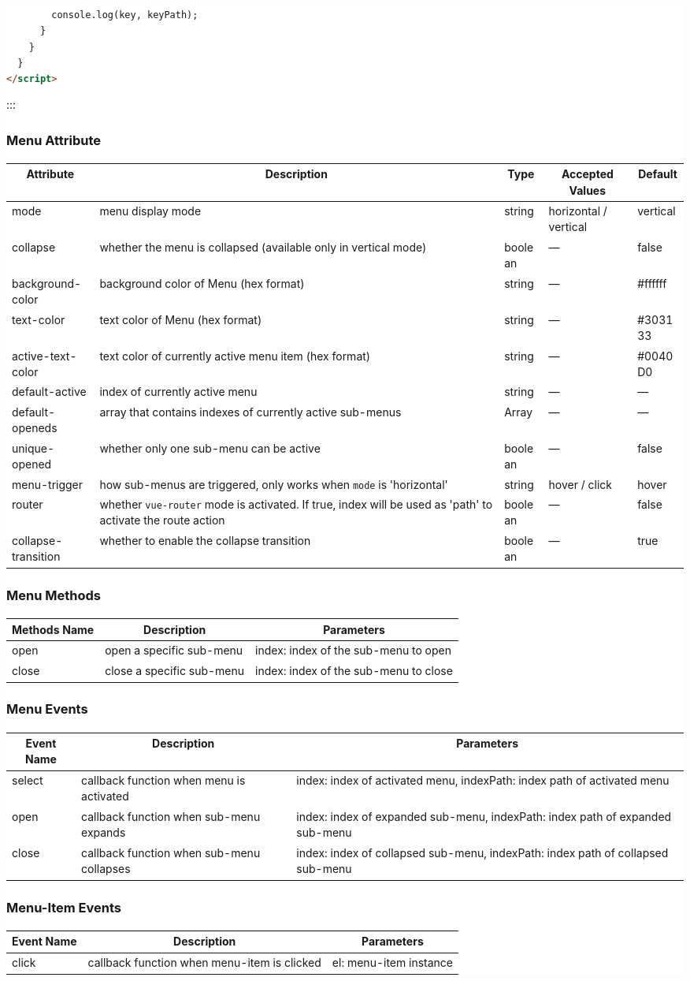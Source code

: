 ```html
        console.log(key, keyPath);
      }
    }
  }
</script>
```
:::

### Menu Attribute
| Attribute      | Description          | Type      | Accepted Values       | Default  |
|---------- |-------- |---------- |-------------  |-------- |
| mode     | menu display mode   | string  |   horizontal / vertical   | vertical |
| collapse  | whether the menu is collapsed (available only in vertical mode) | boolean  |   —   | false |
| background-color  | background color of Menu (hex format) | string |   —   | #ffffff |
| text-color  | text color of Menu (hex format) | string |   —   | #303133 |
| active-text-color  | text color of currently active menu item (hex format) | string |   —   | #0040D0 |
| default-active | index of currently active menu | string    | — | — |
| default-openeds | array that contains indexes of currently active sub-menus  | Array    | — | — |
| unique-opened  |  whether only one sub-menu can be active  | boolean   | — | false   |
| menu-trigger | how sub-menus are triggered, only works when `mode` is 'horizontal' | string    | hover / click | hover |
| router  | whether `vue-router` mode is activated. If true, index will be used as 'path' to activate the route action | boolean   | — | false   |
| collapse-transition  | whether to enable the collapse transition | boolean   | — | true   |

### Menu Methods
| Methods Name | Description | Parameters |
|---------- |-------- |---------- |
| open  | open a specific sub-menu | index: index of the sub-menu to open |
| close  | close a specific sub-menu | index: index of the sub-menu to close |

### Menu Events
| Event Name | Description | Parameters |
|---------- |-------- |---------- |
| select  | callback function when menu is activated | index: index of activated menu, indexPath: index path of activated menu  |
| open  | callback function when sub-menu expands | index: index of expanded sub-menu, indexPath: index path of expanded sub-menu |
| close  | callback function when sub-menu collapses | index: index of collapsed sub-menu, indexPath: index path of collapsed sub-menu |

### Menu-Item Events
| Event Name | Description | Parameters |
|---------- |-------- |---------- |
| click  | callback function when menu-item is clicked | el: menu-item instance  |

